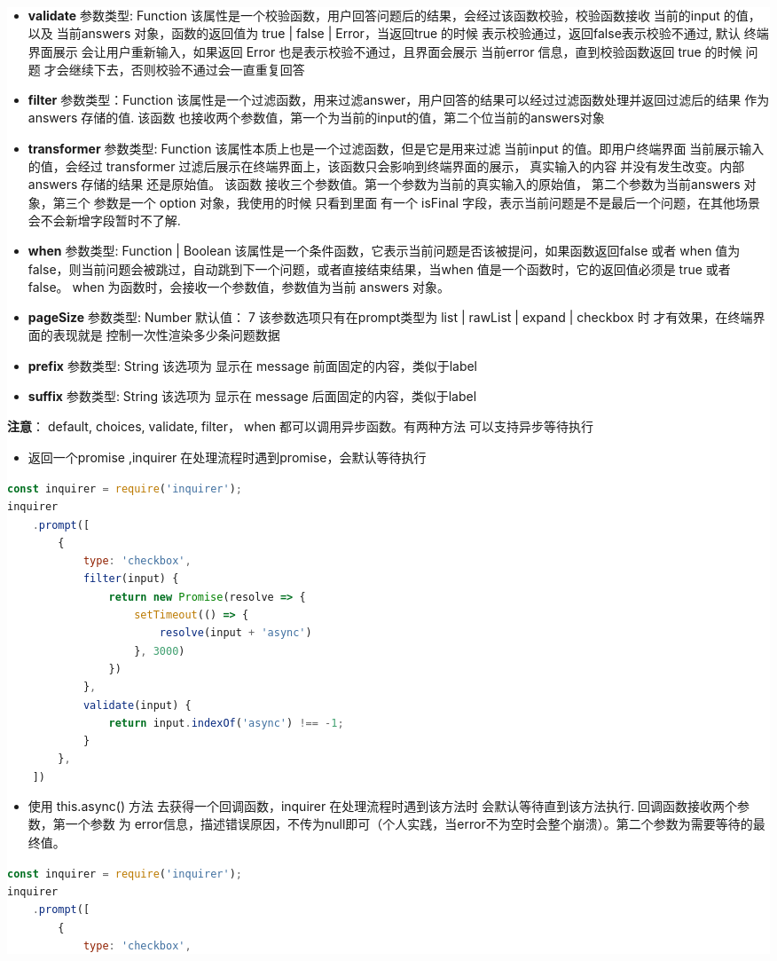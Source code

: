 + **validate**
参数类型: Function
该属性是一个校验函数，用户回答问题后的结果，会经过该函数校验，校验函数接收 当前的input 的值，以及 当前answers 对象，函数的返回值为 true | false | Error，当返回true 的时候 表示校验通过，返回false表示校验不通过, 默认 终端界面展示 会让用户重新输入，如果返回 Error 也是表示校验不通过，且界面会展示 当前error 信息，直到校验函数返回 true 的时候 问题 才会继续下去，否则校验不通过会一直重复回答

+ **filter**
参数类型：Function
该属性是一个过滤函数，用来过滤answer，用户回答的结果可以经过过滤函数处理并返回过滤后的结果 作为 answers 存储的值.
该函数 也接收两个参数值，第一个为当前的input的值，第二个位当前的answers对象

+ **transformer**
参数类型: Function
该属性本质上也是一个过滤函数，但是它是用来过滤 当前input 的值。即用户终端界面 当前展示输入的值，会经过 transformer 过滤后展示在终端界面上，该函数只会影响到终端界面的展示， 真实输入的内容 并没有发生改变。内部answers 存储的结果 还是原始值。
该函数 接收三个参数值。第一个参数为当前的真实输入的原始值， 第二个参数为当前answers 对象，第三个 参数是一个 option 对象，我使用的时候 只看到里面 有一个 isFinal 字段，表示当前问题是不是最后一个问题，在其他场景会不会新增字段暂时不了解.

+ **when**
参数类型: Function | Boolean
该属性是一个条件函数，它表示当前问题是否该被提问，如果函数返回false 或者 when 值为false，则当前问题会被跳过，自动跳到下一个问题，或者直接结束结果，当when 值是一个函数时，它的返回值必须是 true 或者 false。
when 为函数时，会接收一个参数值，参数值为当前 answers 对象。

+ **pageSize**
参数类型: Number
默认值： 7
该参数选项只有在prompt类型为 list | rawList | expand | checkbox 时 才有效果，在终端界面的表现就是 控制一次性渲染多少条问题数据

+ **prefix**
参数类型: String
该选项为 显示在 message 前面固定的内容，类似于label

+ **suffix**
参数类型: String
该选项为 显示在 message 后面固定的内容，类似于label

**注意**：
default, choices, validate, filter， when 都可以调用异步函数。有两种方法 可以支持异步等待执行
+ 返回一个promise ,inquirer 在处理流程时遇到promise，会默认等待执行
```js
const inquirer = require('inquirer');
inquirer
    .prompt([
        {
            type: 'checkbox',
            filter(input) {
                return new Promise(resolve => {
                    setTimeout(() => {
                        resolve(input + 'async')
                    }, 3000)
                })
            },
            validate(input) {
                return input.indexOf('async') !== -1;
            }
        },
    ])
```
+ 使用 this.async() 方法 去获得一个回调函数，inquirer 在处理流程时遇到该方法时 会默认等待直到该方法执行.
回调函数接收两个参数，第一个参数 为 error信息，描述错误原因，不传为null即可（个人实践，当error不为空时会整个崩溃）。第二个参数为需要等待的最终值。
```js
const inquirer = require('inquirer');
inquirer
    .prompt([
        {
            type: 'checkbox',
```